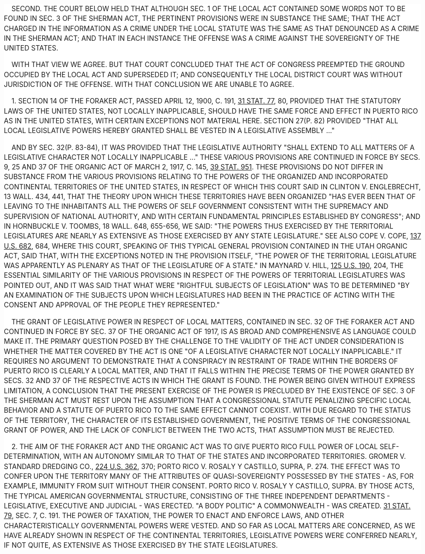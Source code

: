     SECOND.  THE COURT BELOW HELD THAT ALTHOUGH SEC. 1 OF THE LOCAL ACT CONTAINED SOME WORDS NOT TO BE FOUND IN SEC. 3 OF THE SHERMAN ACT, THE PERTINENT PROVISIONS WERE IN SUBSTANCE THE SAME; THAT THE ACT CHARGED IN THE INFORMATION AS A CRIME UNDER THE LOCAL STATUTE WAS THE SAME AS THAT DENOUNCED AS A CRIME IN THE SHERMAN ACT; AND THAT IN EACH INSTANCE THE OFFENSE WAS A CRIME AGAINST THE SOVEREIGNTY OF THE UNITED STATES.

    WITH THAT VIEW WE AGREE.  BUT THAT COURT CONCLUDED THAT THE ACT OF CONGRESS PREEMPTED THE GROUND OCCUPIED BY THE LOCAL ACT AND SUPERSEDED IT; AND CONSEQUENTLY THE LOCAL DISTRICT COURT WAS WITHOUT JURISDICTION OF THE OFFENSE.  WITH THAT CONCLUSION WE ARE UNABLE TO AGREE.

    1.  SECTION 14 OF THE FORAKER ACT, PASSED APRIL 12, 1900, C. 191, [31 STAT. 77][/us/stat/31/77], 80, PROVIDED THAT THE STATUTORY LAWS OF THE UNITED STATES, NOT LOCALLY INAPPLICABLE, SHOULD HAVE THE SAME FORCE AND EFFECT IN PUERTO RICO AS IN THE UNITED STATES, WITH CERTAIN EXCEPTIONS NOT MATERIAL HERE.  SECTION 27(P. 82) PROVIDED "THAT ALL LOCAL LEGISLATIVE POWERS HEREBY GRANTED SHALL BE VESTED IN A LEGISLATIVE ASSEMBLY  ..."

    AND BY SEC. 32(P. 83-84), IT WAS PROVIDED THAT THE LEGISLATIVE AUTHORITY "SHALL EXTEND TO ALL MATTERS OF A LEGISLATIVE CHARACTER NOT LOCALLY INAPPLICABLE  ..."  THESE VARIOUS PROVISIONS ARE CONTINUED IN FORCE BY SECS. 9, 25 AND 37 OF THE ORGANIC ACT OF MARCH 2, 1917, C. 145, [39 STAT. 951][/us/stat/39/951].  THESE PROVISIONS DO NOT DIFFER IN SUBSTANCE FROM THE VARIOUS PROVISIONS RELATING TO THE POWERS OF THE ORGANIZED AND INCORPORATED CONTINENTAL TERRITORIES OF THE UNITED STATES, IN RESPECT OF WHICH THIS COURT SAID IN CLINTON V. ENGLEBRECHT, 13 WALL.  434, 441, THAT THE THEORY UPON WHICH THESE TERRITORIES HAVE BEEN ORGANIZED "HAS EVER BEEN THAT OF LEAVING TO THE INHABITANTS ALL THE POWERS OF SELF GOVERNMENT CONSISTENT WITH THE SUPREMACY AND SUPERVISION OF NATIONAL AUTHORITY, AND WITH CERTAIN FUNDAMENTAL PRINCIPLES ESTABLISHED BY CONGRESS"; AND IN HORNBUCKLE V. TOOMBS, 18 WALL.  648, 655-656, WE SAID:  "THE POWERS THUS EXERCISED BY THE TERRITORIAL LEGISLATURES ARE NEARLY AS EXTENSIVE AS THOSE EXERCISED BY ANY STATE LEGISLATURE."  SEE ALSO COPE V. COPE, [137 U.S. 682][/us/courts/scotus/usReporter/137/682], 684, WHERE THIS COURT, SPEAKING OF THIS TYPICAL GENERAL PROVISION CONTAINED IN THE UTAH ORGANIC ACT, SAID THAT, WITH THE EXCEPTIONS NOTED IN THE PROVISION ITSELF, "THE POWER OF THE TERRITORIAL LEGISLATURE WAS APPARENTLY AS PLENARY AS THAT OF THE LEGISLATURE OF A STATE."  IN MAYNARD V. HILL, [125 U.S. 190][/us/courts/scotus/usReporter/125/190], 204, THE ESSENTIAL SIMILARITY OF THE VARIOUS PROVISIONS IN RESPECT OF THE POWERS OF TERRITORIAL LEGISLATURES WAS POINTED OUT, AND IT WAS SAID THAT WHAT WERE "RIGHTFUL SUBJECTS OF LEGISLATION" WAS TO BE DETERMINED "BY AN EXAMINATION OF THE SUBJECTS UPON WHICH LEGISLATURES HAD BEEN IN THE PRACTICE OF ACTING WITH THE CONSENT AND APPROVAL OF THE PEOPLE THEY REPRESENTED."

    THE GRANT OF LEGISLATIVE POWER IN RESPECT OF LOCAL MATTERS, CONTAINED IN SEC. 32 OF THE FORAKER ACT AND CONTINUED IN FORCE BY SEC. 37 OF THE ORGANIC ACT OF 1917, IS AS BROAD AND COMPREHENSIVE AS LANGUAGE COULD MAKE IT.  THE PRIMARY QUESTION POSED BY THE CHALLENGE TO THE VALIDITY OF THE ACT UNDER CONSIDERATION IS WHETHER THE MATTER COVERED BY THE ACT IS ONE "OF A LEGISLATIVE CHARACTER NOT LOCALLY INAPPLICABLE."  IT REQUIRES NO ARGUMENT TO DEMONSTRATE THAT A CONSPIRACY IN RESTRAINT OF TRADE WITHIN THE BORDERS OF PUERTO RICO IS CLEARLY A LOCAL MATTER, AND THAT IT FALLS WITHIN THE PRECISE TERMS OF THE POWER GRANTED BY SECS. 32 AND 37 OF THE RESPECTIVE ACTS IN WHICH THE GRANT IS FOUND.  THE POWER BEING GIVEN WITHOUT EXPRESS LIMITATION, A CONCLUSION THAT THE PRESENT EXERCISE OF THE POWER IS PRECLUDED BY THE EXISTENCE OF SEC. 3 OF THE SHERMAN ACT MUST REST UPON THE ASSUMPTION THAT A CONGRESSIONAL STATUTE PENALIZING SPECIFIC LOCAL BEHAVIOR AND A STATUTE OF PUERTO RICO TO THE SAME EFFECT CANNOT COEXIST.  WITH DUE REGARD TO THE STATUS OF THE TERRITORY, THE CHARACTER OF ITS ESTABLISHED GOVERNMENT, THE POSITIVE TERMS OF THE CONGRESSIONAL GRANT OF POWER, AND THE LACK OF CONFLICT BETWEEN THE TWO ACTS, THAT ASSUMPTION MUST BE REJECTED.

    2.  THE AIM OF THE FORAKER ACT AND THE ORGANIC ACT WAS TO GIVE PUERTO RICO FULL POWER OF LOCAL SELF-DETERMINATION, WITH AN AUTONOMY SIMILAR TO THAT OF THE STATES AND INCORPORATED TERRITORIES.  GROMER V. STANDARD DREDGING CO., [224 U.S. 362][/us/courts/scotus/usReporter/224/362], 370; PORTO RICO V. ROSALY Y CASTILLO, SUPRA, P. 274.  THE EFFECT WAS TO CONFER UPON THE TERRITORY MANY OF THE ATTRIBUTES OF QUASI-SOVEREIGNTY POSSESSED BY THE STATES - AS, FOR EXAMPLE, IMMUNITY FROM SUIT WITHOUT THEIR CONSENT.  PORTO RICO V. ROSALY Y CASTILLO, SUPRA.  BY THOSE ACTS, THE TYPICAL AMERICAN GOVERNMENTAL STRUCTURE, CONSISTING OF THE THREE INDEPENDENT DEPARTMENTS - LEGISLATIVE, EXECUTIVE AND JUDICIAL - WAS ERECTED.  "A BODY POLITIC" A COMMONWEALTH - WAS CREATED.  [31 STAT. 79][/us/stat/31/79], SEC. 7, C. 191.  THE POWER OF TAXATION, THE POWER TO ENACT AND ENFORCE LAWS, AND OTHER CHARACTERISTICALLY GOVERNMENTAL POWERS WERE VESTED.  AND SO FAR AS LOCAL MATTERS ARE CONCERNED, AS WE HAVE ALREADY SHOWN IN RESPECT OF THE CONTINENTAL TERRITORIES, LEGISLATIVE POWERS WERE CONFERRED NEARLY, IF NOT QUITE, AS EXTENSIVE AS THOSE EXERCISED BY THE STATE LEGISLATURES.


[/us/courts/scotus/usReporter/302/253]: https://publicdocs.github.io/go/links?ns=uslm-x&ref=%2Fus%2Fcourts%2Fscotus%2FusReporter%2F302%2F253
[/us/courts/scotus/usReporter/206/333]: https://publicdocs.github.io/go/links?ns=uslm-x&ref=%2Fus%2Fcourts%2Fscotus%2FusReporter%2F206%2F333
[/us/courts/scotus/usReporter/215/87]: https://publicdocs.github.io/go/links?ns=uslm-x&ref=%2Fus%2Fcourts%2Fscotus%2FusReporter%2F215%2F87
[/us/courts/scotus/usReporter/133/333]: https://publicdocs.github.io/go/links?ns=uslm-x&ref=%2Fus%2Fcourts%2Fscotus%2FusReporter%2F133%2F333
[/us/courts/scotus/usReporter/294/199]: https://publicdocs.github.io/go/links?ns=uslm-x&ref=%2Fus%2Fcourts%2Fscotus%2FusReporter%2F294%2F199
[/us/courts/scotus/usReporter/301/675]: https://publicdocs.github.io/go/links?ns=uslm-x&ref=%2Fus%2Fcourts%2Fscotus%2FusReporter%2F301%2F675
[/us/courts/scotus/usReporter/260/178]: https://publicdocs.github.io/go/links?ns=uslm-x&ref=%2Fus%2Fcourts%2Fscotus%2FusReporter%2F260%2F178
[/us/courts/scotus/usReporter/261/204]: https://publicdocs.github.io/go/links?ns=uslm-x&ref=%2Fus%2Fcourts%2Fscotus%2FusReporter%2F261%2F204
[/us/courts/scotus/usReporter/258/298]: https://publicdocs.github.io/go/links?ns=uslm-x&ref=%2Fus%2Fcourts%2Fscotus%2FusReporter%2F258%2F298
[/us/courts/scotus/usReporter/286/427]: https://publicdocs.github.io/go/links?ns=uslm-x&ref=%2Fus%2Fcourts%2Fscotus%2FusReporter%2F286%2F427
[/us/courts/scotus/usReporter/293/84]: https://publicdocs.github.io/go/links?ns=uslm-x&ref=%2Fus%2Fcourts%2Fscotus%2FusReporter%2F293%2F84
[/us/courts/scotus/usReporter/211/468]: https://publicdocs.github.io/go/links?ns=uslm-x&ref=%2Fus%2Fcourts%2Fscotus%2FusReporter%2F211%2F468
[/us/courts/scotus/usReporter/227/270]: https://publicdocs.github.io/go/links?ns=uslm-x&ref=%2Fus%2Fcourts%2Fscotus%2FusReporter%2F227%2F270
[/us/courts/scotus/usReporter/139/438]: https://publicdocs.github.io/go/links?ns=uslm-x&ref=%2Fus%2Fcourts%2Fscotus%2FusReporter%2F139%2F438
[/us/stat/31/77]: https://publicdocs.github.io/go/links?ns=uslm&ref=%2Fus%2Fstat%2F31%2F77
[/us/stat/39/951]: https://publicdocs.github.io/go/links?ns=uslm&ref=%2Fus%2Fstat%2F39%2F951
[/us/courts/scotus/usReporter/137/682]: https://publicdocs.github.io/go/links?ns=uslm-x&ref=%2Fus%2Fcourts%2Fscotus%2FusReporter%2F137%2F682
[/us/courts/scotus/usReporter/125/190]: https://publicdocs.github.io/go/links?ns=uslm-x&ref=%2Fus%2Fcourts%2Fscotus%2FusReporter%2F125%2F190
[/us/courts/scotus/usReporter/224/362]: https://publicdocs.github.io/go/links?ns=uslm-x&ref=%2Fus%2Fcourts%2Fscotus%2FusReporter%2F224%2F362
[/us/stat/31/79]: https://publicdocs.github.io/go/links?ns=uslm&ref=%2Fus%2Fstat%2F31%2F79
[/us/stat/43/936]: https://publicdocs.github.io/go/links?ns=uslm&ref=%2Fus%2Fstat%2F43%2F936
[/us/courts/scotus/usReporter/206/333]: https://publicdocs.github.io/go/links?ns=uslm-x&ref=%2Fus%2Fcourts%2Fscotus%2FusReporter%2F206%2F333
[/us/usc/t18/s468]: https://publicdocs.github.io/go/links?ns=uslm&ref=%2Fus%2Fusc%2Ft18%2Fs468
[/us/courts/scotus/usReporter/219/1]: https://publicdocs.github.io/go/links?ns=uslm-x&ref=%2Fus%2Fcourts%2Fscotus%2FusReporter%2F219%2F1
[/us/courts/scotus/usReporter/133/333]: https://publicdocs.github.io/go/links?ns=uslm-x&ref=%2Fus%2Fcourts%2Fscotus%2FusReporter%2F133%2F333
[/us/courts/scotus/usReporter/215/87]: https://publicdocs.github.io/go/links?ns=uslm-x&ref=%2Fus%2Fcourts%2Fscotus%2FusReporter%2F215%2F87
[/us/courts/scotus/usReporter/213/55]: https://publicdocs.github.io/go/links?ns=uslm-x&ref=%2Fus%2Fcourts%2Fscotus%2FusReporter%2F213%2F55
[/us/stat/34/232]: https://publicdocs.github.io/go/links?ns=uslm&ref=%2Fus%2Fstat%2F34%2F232
[/us/courts/scotus/usReporter/295/602]: https://publicdocs.github.io/go/links?ns=uslm-x&ref=%2Fus%2Fcourts%2Fscotus%2FusReporter%2F295%2F602
[/us/courts/scotus/usReporter/294/199]: https://publicdocs.github.io/go/links?ns=uslm-x&ref=%2Fus%2Fcourts%2Fscotus%2FusReporter%2F294%2F199
[/us/stat/26/209]: https://publicdocs.github.io/go/links?ns=uslm&ref=%2Fus%2Fstat%2F26%2F209
[/us/usc/t28/s41]: https://publicdocs.github.io/go/links?ns=uslm&ref=%2Fus%2Fusc%2Ft28%2Fs41
[/us/stat/39/951]: https://publicdocs.github.io/go/links?ns=uslm&ref=%2Fus%2Fstat%2F39%2F951